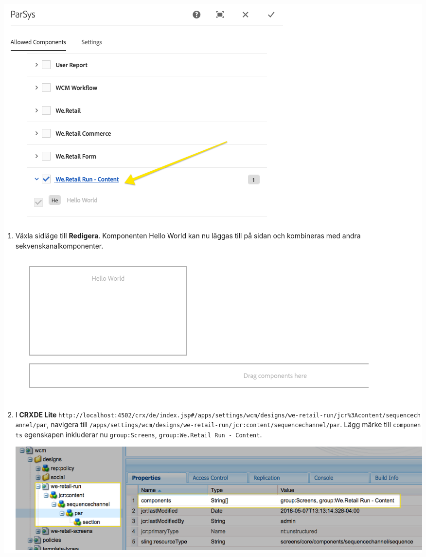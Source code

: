    ![2018-04-30_at_5_43pm](assets/2018-04-30_at_5_43pm.png)

1. Växla sidläge till **Redigera**. Komponenten Hello World kan nu läggas till på sidan och kombineras med andra sekvenskanalkomponenter.

   ![2018-04-30_at_5_53pm](assets/2018-04-30_at_5_53pm.png)

1. I **CRXDE Lite** `http://localhost:4502/crx/de/index.jsp#/apps/settings/wcm/designs/we-retail-run/jcr%3Acontent/sequencechannel/par`, navigera till `/apps/settings/wcm/designs/we-retail-run/jcr:content/sequencechannel/par`. Lägg märke till `components` egenskapen inkluderar nu `group:Screens`, `group:We.Retail Run - Content`.

   ![Designkonfiguration under /apps/settings/wcm/designs/we-retail-run](/help/screens-cloud/developing/assets/2018-05-07_at_1_14pm.png)
